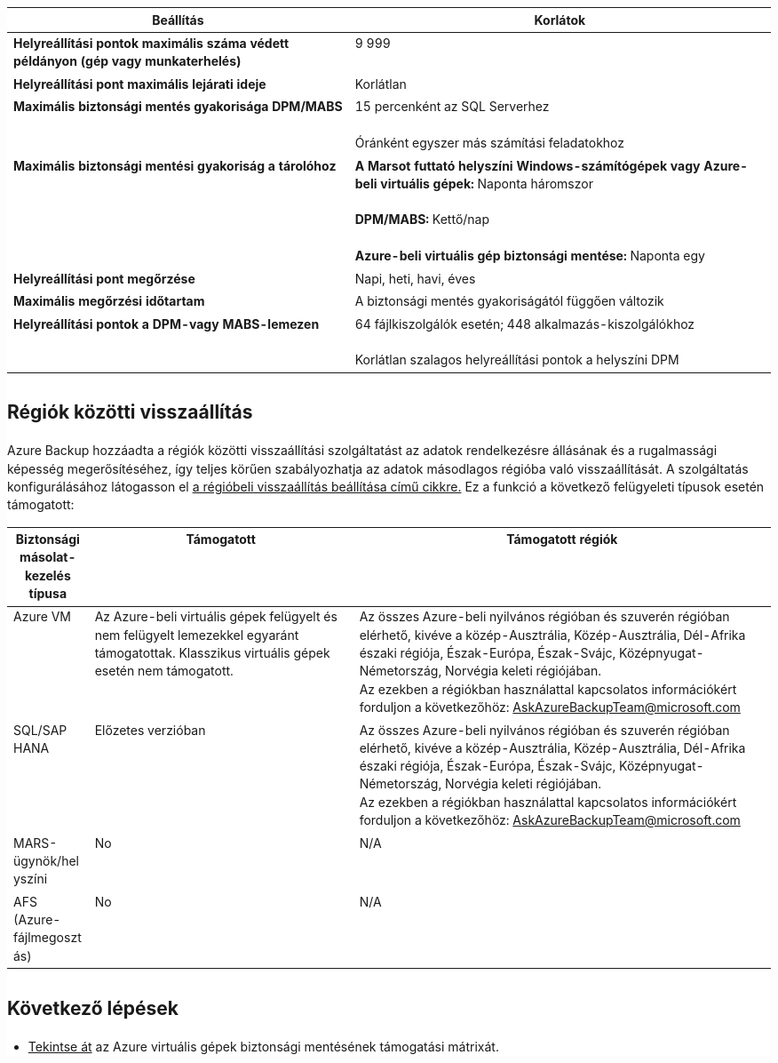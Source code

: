 **Beállítás** | **Korlátok**
--- | ---
**Helyreállítási pontok maximális száma védett példányon (gép vagy munkaterhelés)** | 9 999
**Helyreállítási pont maximális lejárati ideje** | Korlátlan
**Maximális biztonsági mentés gyakorisága DPM/MABS** | 15 percenként az SQL Serverhez<br/><br/> Óránként egyszer más számítási feladatokhoz
**Maximális biztonsági mentési gyakoriság a tárolóhoz** | **A Marsot futtató helyszíni Windows-számítógépek vagy Azure-beli virtuális gépek:** Naponta háromszor<br/><br/> **DPM/MABS:** Kettő/nap<br/><br/> **Azure-beli virtuális gép biztonsági mentése:** Naponta egy
**Helyreállítási pont megőrzése** | Napi, heti, havi, éves
**Maximális megőrzési időtartam** | A biztonsági mentés gyakoriságától függően változik
**Helyreállítási pontok a DPM-vagy MABS-lemezen** | 64 fájlkiszolgálók esetén; 448 alkalmazás-kiszolgálókhoz <br/><br/>Korlátlan szalagos helyreállítási pontok a helyszíni DPM

## <a name="cross-region-restore"></a>Régiók közötti visszaállítás

Azure Backup hozzáadta a régiók közötti visszaállítási szolgáltatást az adatok rendelkezésre állásának és a rugalmassági képesség megerősítéséhez, így teljes körűen szabályozhatja az adatok másodlagos régióba való visszaállítását. A szolgáltatás konfigurálásához látogasson el [a régióbeli visszaállítás beállítása című cikkre.](backup-create-rs-vault.md#set-cross-region-restore) Ez a funkció a következő felügyeleti típusok esetén támogatott:

| Biztonságimásolat-kezelés típusa | Támogatott                                                    | Támogatott régiók |
| ---------------------- | ------------------------------------------------------------ | ----------------- |
| Azure VM               | Az Azure-beli virtuális gépek felügyelt és nem felügyelt lemezekkel egyaránt támogatottak. Klasszikus virtuális gépek esetén nem támogatott. | Az összes Azure-beli nyilvános régióban és szuverén régióban elérhető, kivéve a közép-Ausztrália, Közép-Ausztrália, Dél-Afrika északi régiója, Észak-Európa, Észak-Svájc, Középnyugat-Németország, Norvégia keleti régiójában. <br>Az ezekben a régiókban használattal kapcsolatos információkért forduljon a következőhöz: [AskAzureBackupTeam@microsoft.com](mailto:AskAzureBackupTeam@microsoft.com) |
| SQL/SAP HANA | Előzetes verzióban                                                      | Az összes Azure-beli nyilvános régióban és szuverén régióban elérhető, kivéve a közép-Ausztrália, Közép-Ausztrália, Dél-Afrika északi régiója, Észak-Európa, Észak-Svájc, Középnyugat-Németország, Norvégia keleti régiójában. <br>Az ezekben a régiókban használattal kapcsolatos információkért forduljon a következőhöz: [AskAzureBackupTeam@microsoft.com](mailto:AskAzureBackupTeam@microsoft.com) |
| MARS-ügynök/helyszíni  | No                                                           | N/A               |
| AFS (Azure-fájlmegosztás)                 | No                                                           | N/A               |

## <a name="next-steps"></a>Következő lépések

- [Tekintse át](backup-support-matrix-iaas.md) az Azure virtuális gépek biztonsági mentésének támogatási mátrixát.

[green]: ./media/backup-support-matrix/green.png
[yellow]: ./media/backup-support-matrix/yellow.png
[red]: ./media/backup-support-matrix/red.png
